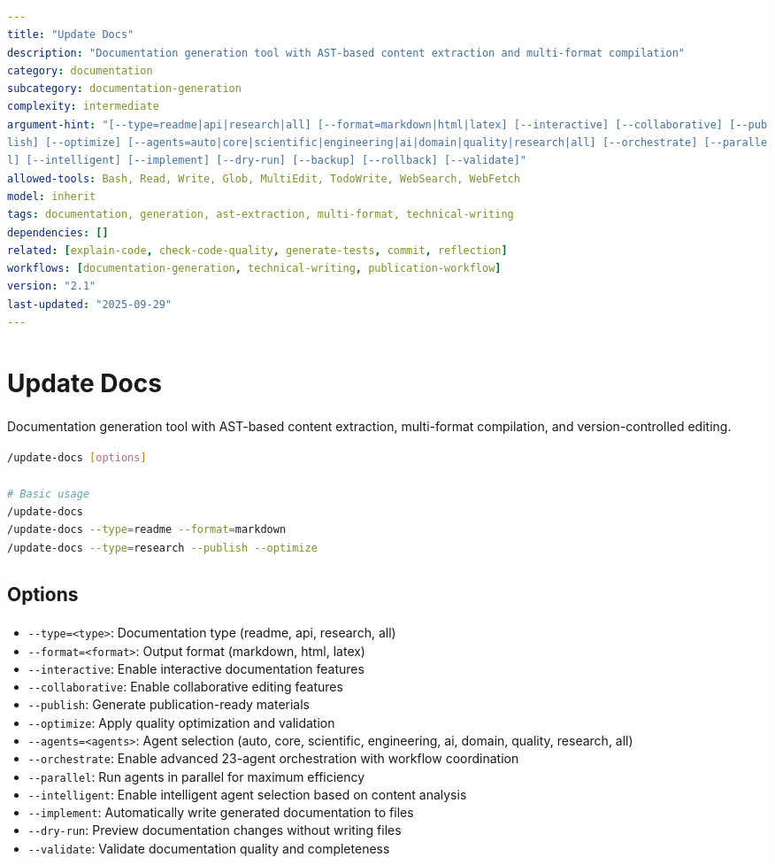 ```yaml
---
title: "Update Docs"
description: "Documentation generation tool with AST-based content extraction and multi-format compilation"
category: documentation
subcategory: documentation-generation
complexity: intermediate
argument-hint: "[--type=readme|api|research|all] [--format=markdown|html|latex] [--interactive] [--collaborative] [--publish] [--optimize] [--agents=auto|core|scientific|engineering|ai|domain|quality|research|all] [--orchestrate] [--parallel] [--intelligent] [--implement] [--dry-run] [--backup] [--rollback] [--validate]"
allowed-tools: Bash, Read, Write, Glob, MultiEdit, TodoWrite, WebSearch, WebFetch
model: inherit
tags: documentation, generation, ast-extraction, multi-format, technical-writing
dependencies: []
related: [explain-code, check-code-quality, generate-tests, commit, reflection]
workflows: [documentation-generation, technical-writing, publication-workflow]
version: "2.1"
last-updated: "2025-09-29"
---
```


# Update Docs

Documentation generation tool with AST-based content extraction, multi-format compilation, and version-controlled editing.

```bash
/update-docs [options]

# Basic usage
/update-docs
/update-docs --type=readme --format=markdown
/update-docs --type=research --publish --optimize
```

## Options

- `--type=<type>`: Documentation type (readme, api, research, all)
- `--format=<format>`: Output format (markdown, html, latex)
- `--interactive`: Enable interactive documentation features
- `--collaborative`: Enable collaborative editing features
- `--publish`: Generate publication-ready materials
- `--optimize`: Apply quality optimization and validation
- `--agents=<agents>`: Agent selection (auto, core, scientific, engineering, ai, domain, quality, research, all)
- `--orchestrate`: Enable advanced 23-agent orchestration with workflow coordination
- `--parallel`: Run agents in parallel for maximum efficiency
- `--intelligent`: Enable intelligent agent selection based on content analysis
- `--implement`: Automatically write generated documentation to files
- `--dry-run`: Preview documentation changes without writing files
- `--validate`: Validate documentation quality and completeness
